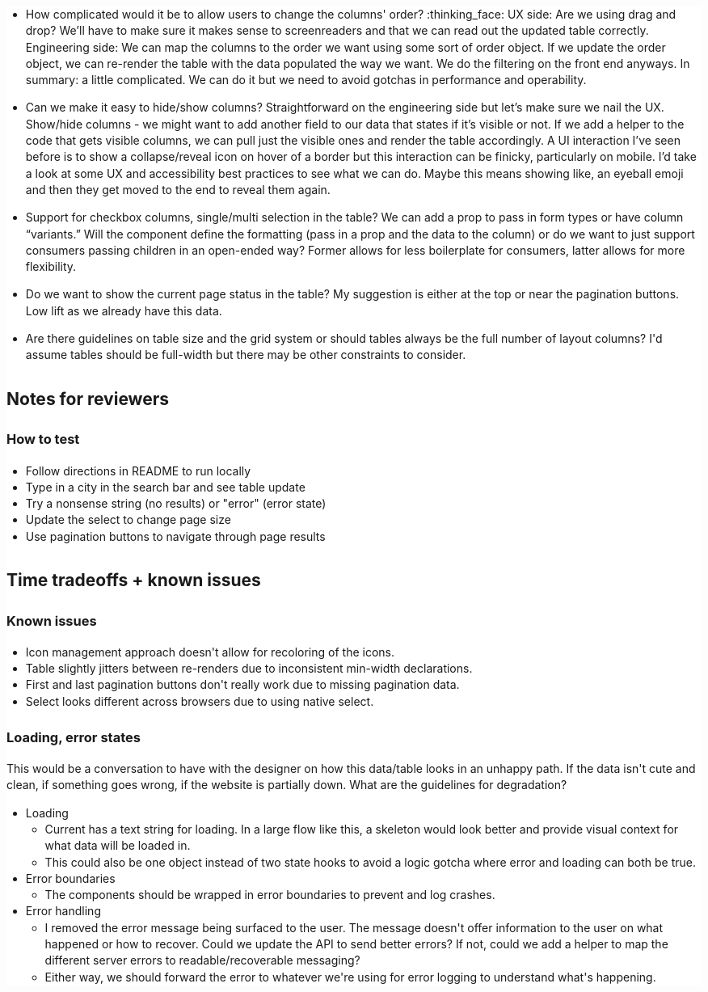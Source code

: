 * How complicated would it be to allow users to change the columns' order? :thinking_face:
UX side: Are we using drag and drop? We’ll have to make sure it makes sense to screenreaders and that we can read out the updated table correctly.  Engineering side: We can map the columns to the order we want using some sort of order object. If we update the order object, we can re-render the table with the data populated the way we want. We do the filtering on the front end anyways.  In summary: a little complicated. We can do it but we need to avoid gotchas in performance and operability. 

* Can we make it easy to hide/show columns?
Straightforward on the engineering side but let’s make sure we nail the UX. Show/hide columns - we might want to add another field to our data that states if it’s visible or not. If we add a helper to the code that gets visible columns, we can pull just the visible ones and render the table accordingly. A UI interaction I’ve seen before is to show a collapse/reveal icon on hover of a border but this interaction can be finicky, particularly on mobile. I’d take a look at some UX and accessibility best practices to see what we can do. Maybe this means showing like, an eyeball emoji and then they get moved to the end to reveal them again.

* Support for checkbox columns, single/multi selection in the table?
We can add a prop to pass in form types or have column “variants.” Will the component define the formatting (pass in a prop and the data to the column) or do we want to just support consumers passing children in an open-ended way? Former allows for less boilerplate for consumers, latter allows for more flexibility.

* Do we want to show the current page status in the table? 
 My suggestion is either at the top or near the pagination buttons. Low lift as we already have this data.

* Are there guidelines on table size and the grid system or should tables always be the full number of layout columns?
I'd assume tables should be full-width but there may be other constraints to consider.

## Notes for reviewers

### How to test
- Follow directions in README to run locally
- Type in a city in the search bar and see table update
- Try a nonsense string (no results) or "error" (error state)
- Update the select to change page size
- Use pagination buttons to navigate through page results

## Time tradeoffs + known issues
### Known issues
- Icon management approach doesn't allow for recoloring of the icons.
- Table slightly jitters between re-renders due to inconsistent min-width declarations.
- First and last pagination buttons don't really work due to missing pagination data.
- Select looks different across browsers due to using native select.

### Loading, error states 
This would be a conversation to have with the designer on how this data/table looks in an unhappy path. If the data isn't cute and clean, if something goes wrong, if the website is partially down. What are the guidelines for degradation?
- Loading
    - Current has a text string for loading. In a large flow like this, a skeleton would look better and provide visual context for what data will be loaded in.
    - This could also be one object instead of two state hooks to avoid a logic gotcha where error and loading can both be true.
- Error boundaries
    -  The components should be wrapped in error boundaries to prevent and log crashes.
- Error handling
    - I removed the error message being surfaced to the user. The message doesn't offer information to the user on what happened or how to recover. Could we update the API to send better errors? If not, could we add a helper to map the different server errors to readable/recoverable messaging?
    - Either way, we should forward the error to whatever we're using for error logging to understand what's happening.